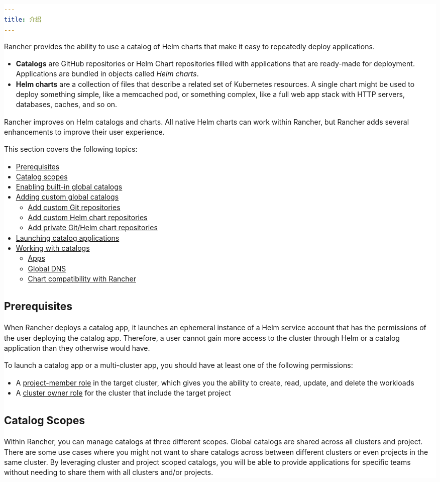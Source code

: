 ```yaml
---
title: 介绍
---
```


Rancher provides the ability to use a catalog of Helm charts that make it easy to repeatedly deploy applications.

* **Catalogs** are GitHub repositories or Helm Chart repositories filled with applications that are ready-made for deployment. Applications are bundled in objects called _Helm charts_.
* **Helm charts** are a collection of files that describe a related set of Kubernetes resources. A single chart might be used to deploy something simple, like a memcached pod, or something complex, like a full web app stack with HTTP servers, databases, caches, and so on.

Rancher improves on Helm catalogs and charts. All native Helm charts can work within Rancher, but Rancher adds several enhancements to improve their user experience.

This section covers the following topics:

* [Prerequisites](#prerequisites)
* [Catalog scopes](#catalog-scopes)
* [Enabling built-in global catalogs](#enabling-built-in-global-catalogs)
* [Adding custom global catalogs](#adding-custom-global-catalogs)
  + [Add custom Git repositories](#add-custom-git-repositories)
  + [Add custom Helm chart repositories](#add-custom-helm-chart-repositories)
  + [Add private Git/Helm chart repositories](#add-private-git-helm-chart-repositories)
* [Launching catalog applications](#launching-catalog-applications)
* [Working with catalogs](#working-with-catalogs)
  + [Apps](#apps)
  + [Global DNS](#global-dns)
  + [Chart compatibility with Rancher](#chart-compatibility-with-rancher)

## Prerequisites

When Rancher deploys a catalog app, it launches an ephemeral instance of a Helm service account that has the permissions of the user deploying the catalog app. Therefore, a user cannot gain more access to the cluster through Helm or a catalog application than they otherwise would have.

To launch a catalog app or a multi-cluster app, you should have at least one of the following permissions:

* A [project-member role](/docs/admin-settings/rbac/cluster-project-roles/#project-roles) in the target cluster, which gives you the ability to create, read, update, and delete the workloads
* A [cluster owner role](/docs/admin-settings/rbac/cluster-project-roles/#cluster-roles) for the cluster that include the target project

## Catalog Scopes

Within Rancher, you can manage catalogs at three different scopes. Global catalogs are shared across all clusters and project. There are some use cases where you might not want to share catalogs across between different clusters or even projects in the same cluster. By leveraging cluster and project scoped catalogs, you will be able to provide applications for specific teams without needing to share them with all clusters and/or projects.
